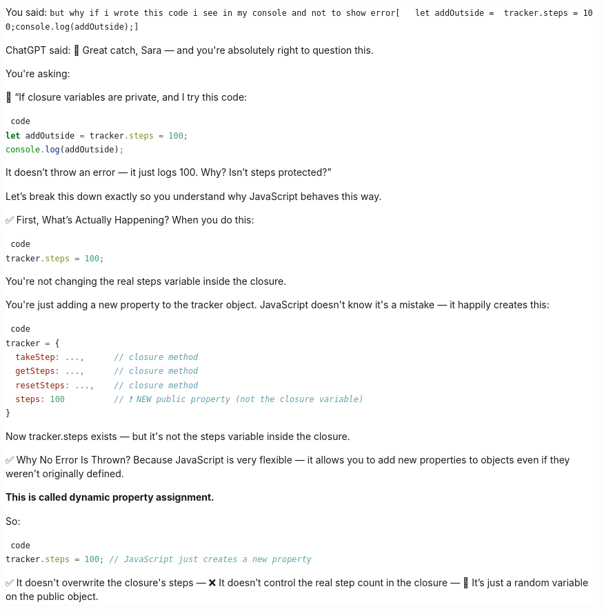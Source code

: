 




You said:
`but why if i wrote this code i see in my console and not to show error[   let addOutside =  tracker.steps = 100;console.log(addOutside);]`


ChatGPT said:
💯 Great catch, Sara — and you're absolutely right to question this.

You're asking:

💬 “If closure variables are private, and I try this code:

```js
 code
let addOutside = tracker.steps = 100;
console.log(addOutside);
```
It doesn’t throw an error — it just logs 100. Why? Isn’t steps protected?”

Let’s break this down exactly so you understand why JavaScript behaves this way.

✅ First, What’s Actually Happening?
When you do this:

```js
 code
tracker.steps = 100;
```
You're not changing the real steps variable inside the closure.

You're just adding a new property to the tracker object. JavaScript doesn't know it's a mistake — it happily creates this:

```js
 code
tracker = {
  takeStep: ...,      // closure method
  getSteps: ...,      // closure method
  resetSteps: ...,    // closure method
  steps: 100          // ❗ NEW public property (not the closure variable)
}
```
Now tracker.steps exists — but it's not the steps variable inside the closure.

✅ Why No Error Is Thrown?
Because JavaScript is very flexible — it allows you to add new properties to objects even if they weren't originally defined.

**This is called dynamic property assignment.**

So:

```js
 code
tracker.steps = 100; // JavaScript just creates a new property
```
✅ It doesn't overwrite the closure's steps —
❌ It doesn’t control the real step count in the closure —
🧠 It’s just a random variable on the public object.
